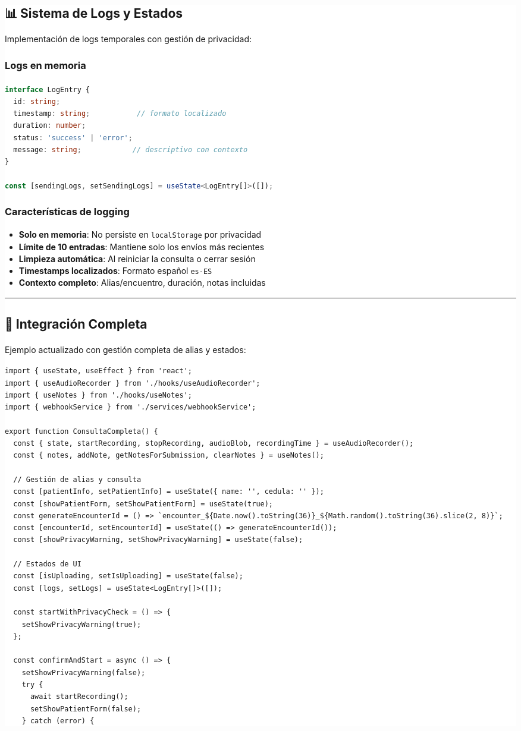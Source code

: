 
## 📊 Sistema de Logs y Estados

Implementación de logs temporales con gestión de privacidad:

### Logs en memoria

```ts
interface LogEntry {
  id: string;
  timestamp: string;           // formato localizado
  duration: number;
  status: 'success' | 'error';
  message: string;            // descriptivo con contexto
}

const [sendingLogs, setSendingLogs] = useState<LogEntry[]>([]);
```

### Características de logging

- **Solo en memoria**: No persiste en `localStorage` por privacidad
- **Límite de 10 entradas**: Mantiene solo los envíos más recientes
- **Limpieza automática**: Al reiniciar la consulta o cerrar sesión
- **Timestamps localizados**: Formato español `es-ES`
- **Contexto completo**: Alias/encuentro, duración, notas incluidas

---

## 🔄 Integración Completa

Ejemplo actualizado con gestión completa de alias y estados:

```tsx
import { useState, useEffect } from 'react';
import { useAudioRecorder } from './hooks/useAudioRecorder';
import { useNotes } from './hooks/useNotes';
import { webhookService } from './services/webhookService';

export function ConsultaCompleta() {
  const { state, startRecording, stopRecording, audioBlob, recordingTime } = useAudioRecorder();
  const { notes, addNote, getNotesForSubmission, clearNotes } = useNotes();

  // Gestión de alias y consulta
  const [patientInfo, setPatientInfo] = useState({ name: '', cedula: '' });
  const [showPatientForm, setShowPatientForm] = useState(true);
  const generateEncounterId = () => `encounter_${Date.now().toString(36)}_${Math.random().toString(36).slice(2, 8)}`;
  const [encounterId, setEncounterId] = useState(() => generateEncounterId());
  const [showPrivacyWarning, setShowPrivacyWarning] = useState(false);

  // Estados de UI
  const [isUploading, setIsUploading] = useState(false);
  const [logs, setLogs] = useState<LogEntry[]>([]);

  const startWithPrivacyCheck = () => {
    setShowPrivacyWarning(true);
  };

  const confirmAndStart = async () => {
    setShowPrivacyWarning(false);
    try {
      await startRecording();
      setShowPatientForm(false);
    } catch (error) {
```
